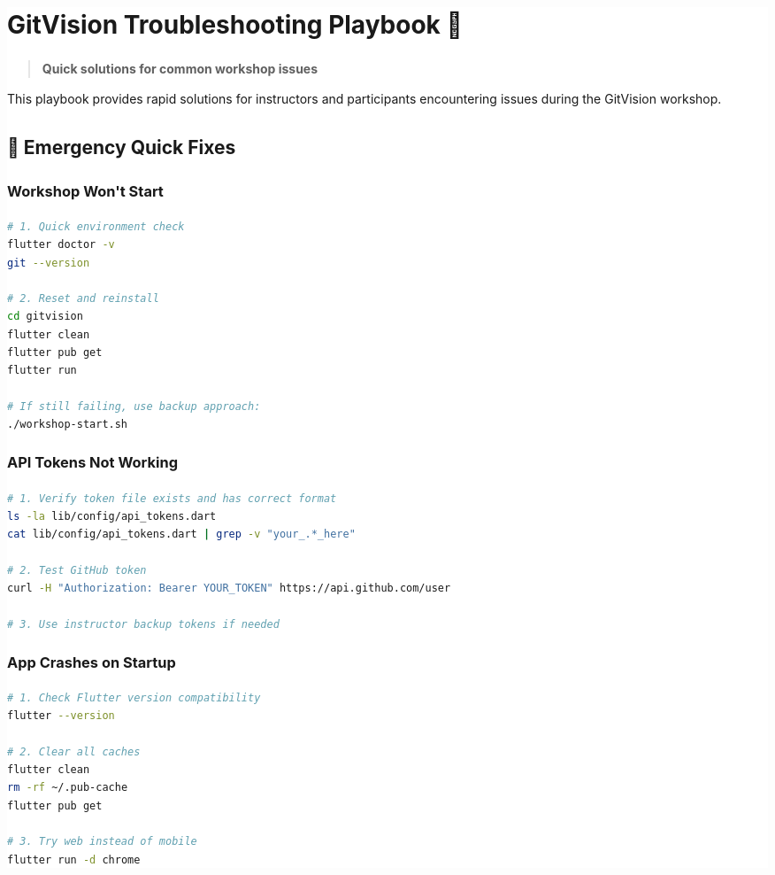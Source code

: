 # GitVision Troubleshooting Playbook 🔧

> **Quick solutions for common workshop issues**

This playbook provides rapid solutions for instructors and participants encountering issues during the GitVision workshop.

## 🚨 **Emergency Quick Fixes**

### **Workshop Won't Start**
```bash
# 1. Quick environment check
flutter doctor -v
git --version

# 2. Reset and reinstall
cd gitvision
flutter clean
flutter pub get
flutter run

# If still failing, use backup approach:
./workshop-start.sh
```

### **API Tokens Not Working**
```bash
# 1. Verify token file exists and has correct format
ls -la lib/config/api_tokens.dart
cat lib/config/api_tokens.dart | grep -v "your_.*_here"

# 2. Test GitHub token
curl -H "Authorization: Bearer YOUR_TOKEN" https://api.github.com/user

# 3. Use instructor backup tokens if needed
```

### **App Crashes on Startup**
```bash
# 1. Check Flutter version compatibility
flutter --version

# 2. Clear all caches
flutter clean
rm -rf ~/.pub-cache
flutter pub get

# 3. Try web instead of mobile
flutter run -d chrome
```
